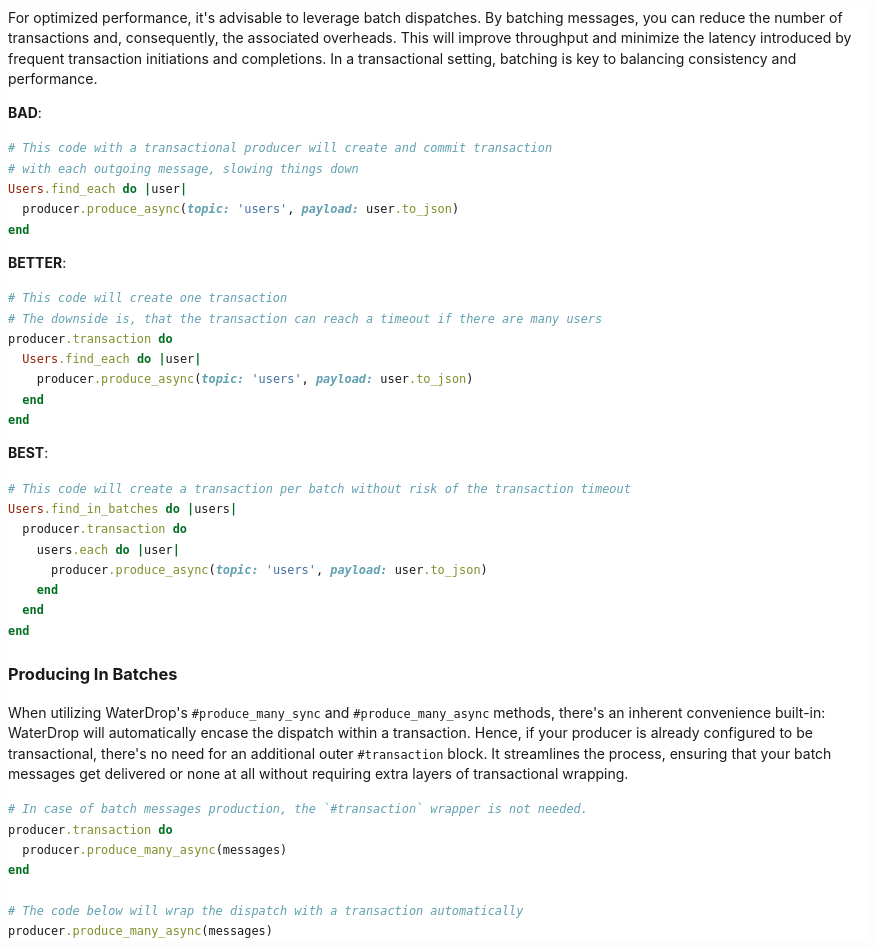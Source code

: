 For optimized performance, it's advisable to leverage batch dispatches. By batching messages, you can reduce the number of transactions and, consequently, the associated overheads. This will improve throughput and minimize the latency introduced by frequent transaction initiations and completions. In a transactional setting, batching is key to balancing consistency and performance.

**BAD**:

```ruby
# This code with a transactional producer will create and commit transaction
# with each outgoing message, slowing things down
Users.find_each do |user|
  producer.produce_async(topic: 'users', payload: user.to_json)
end
```

**BETTER**:

```ruby
# This code will create one transaction
# The downside is, that the transaction can reach a timeout if there are many users
producer.transaction do
  Users.find_each do |user|
    producer.produce_async(topic: 'users', payload: user.to_json)
  end
end
```

**BEST**:

```ruby
# This code will create a transaction per batch without risk of the transaction timeout
Users.find_in_batches do |users|
  producer.transaction do
    users.each do |user|
      producer.produce_async(topic: 'users', payload: user.to_json)
    end
  end
end
```

### Producing In Batches

When utilizing WaterDrop's `#produce_many_sync` and `#produce_many_async` methods, there's an inherent convenience built-in: WaterDrop will automatically encase the dispatch within a transaction. Hence, if your producer is already configured to be transactional, there's no need for an additional outer `#transaction` block. It streamlines the process, ensuring that your batch messages get delivered or none at all without requiring extra layers of transactional wrapping.

```ruby
# In case of batch messages production, the `#transaction` wrapper is not needed.
producer.transaction do
  producer.produce_many_async(messages)
end

# The code below will wrap the dispatch with a transaction automatically
producer.produce_many_async(messages)
```
